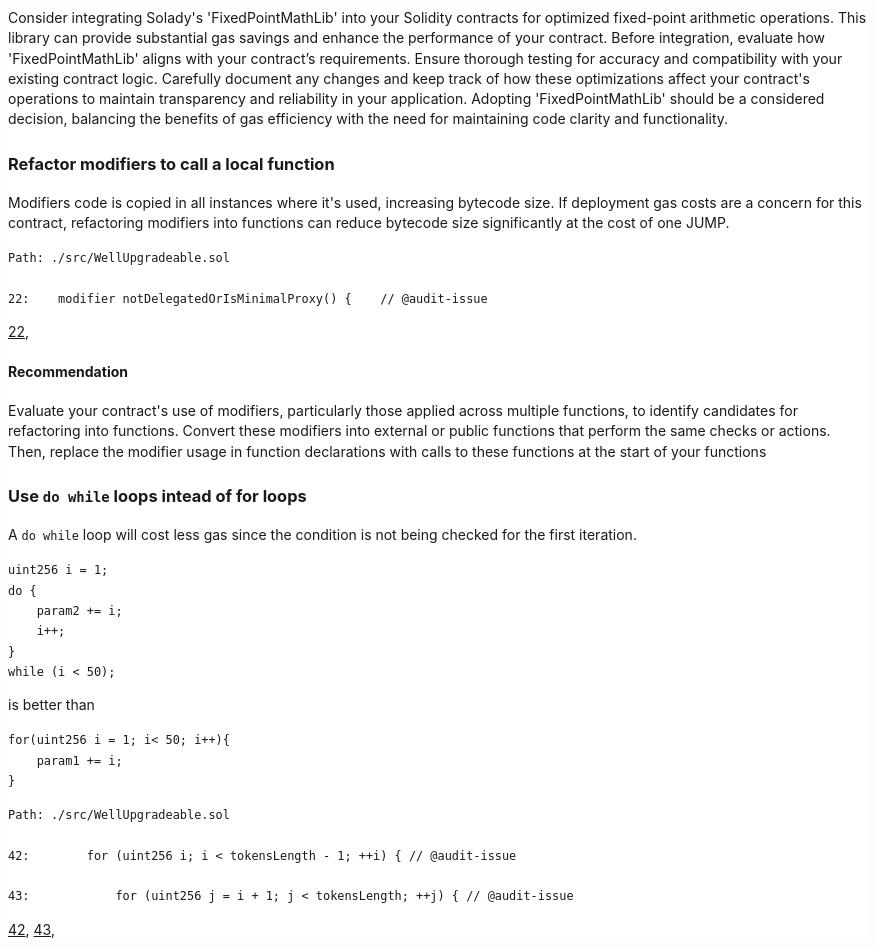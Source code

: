 Consider integrating Solady's 'FixedPointMathLib' into your Solidity contracts for optimized fixed-point arithmetic operations. This library can provide substantial gas savings and enhance the performance of your contract. Before integration, evaluate how 'FixedPointMathLib' aligns with your contract’s requirements. Ensure thorough testing for accuracy and compatibility with your existing contract logic. Carefully document any changes and keep track of how these optimizations affect your contract's operations to maintain transparency and reliability in your application. Adopting 'FixedPointMathLib' should be a considered decision, balancing the benefits of gas efficiency with the need for maintaining code clarity and functionality.

### Refactor modifiers to call a local function
Modifiers code is copied in all instances where it's used, increasing bytecode size. If deployment gas costs are a concern for this contract, refactoring modifiers into functions can reduce bytecode size significantly at the cost of one JUMP.

```solidity
Path: ./src/WellUpgradeable.sol

22:    modifier notDelegatedOrIsMinimalProxy() {	// @audit-issue
```
[22](https://github.com/code-423n4/2024-07-basin/blob/7d5aacbb144d0ba0bc358dfde6e0cc913d25310e/./src/WellUpgradeable.sol#L22-L22), 


#### Recommendation

Evaluate your contract's use of modifiers, particularly those applied across multiple functions, to identify candidates for refactoring into functions. Convert these modifiers into external or public functions that perform the same checks or actions. Then, replace the modifier usage in function declarations with calls to these functions at the start of your functions

### Use `do while` loops intead of for loops
A `do while` loop will cost less gas since the condition is not being checked for the first iteration.
```solidity
uint256 i = 1;
do {                   
    param2 += i;
    i++;
}
while (i < 50);
``` 
is better than
```solidity
for(uint256 i = 1; i< 50; i++){
    param1 += i;
}
```


```solidity
Path: ./src/WellUpgradeable.sol

42:        for (uint256 i; i < tokensLength - 1; ++i) {	// @audit-issue

43:            for (uint256 j = i + 1; j < tokensLength; ++j) {	// @audit-issue
```
[42](https://github.com/code-423n4/2024-07-basin/blob/7d5aacbb144d0ba0bc358dfde6e0cc913d25310e/./src/WellUpgradeable.sol#L42-L42), [43](https://github.com/code-423n4/2024-07-basin/blob/7d5aacbb144d0ba0bc358dfde6e0cc913d25310e/./src/WellUpgradeable.sol#L43-L43), 
